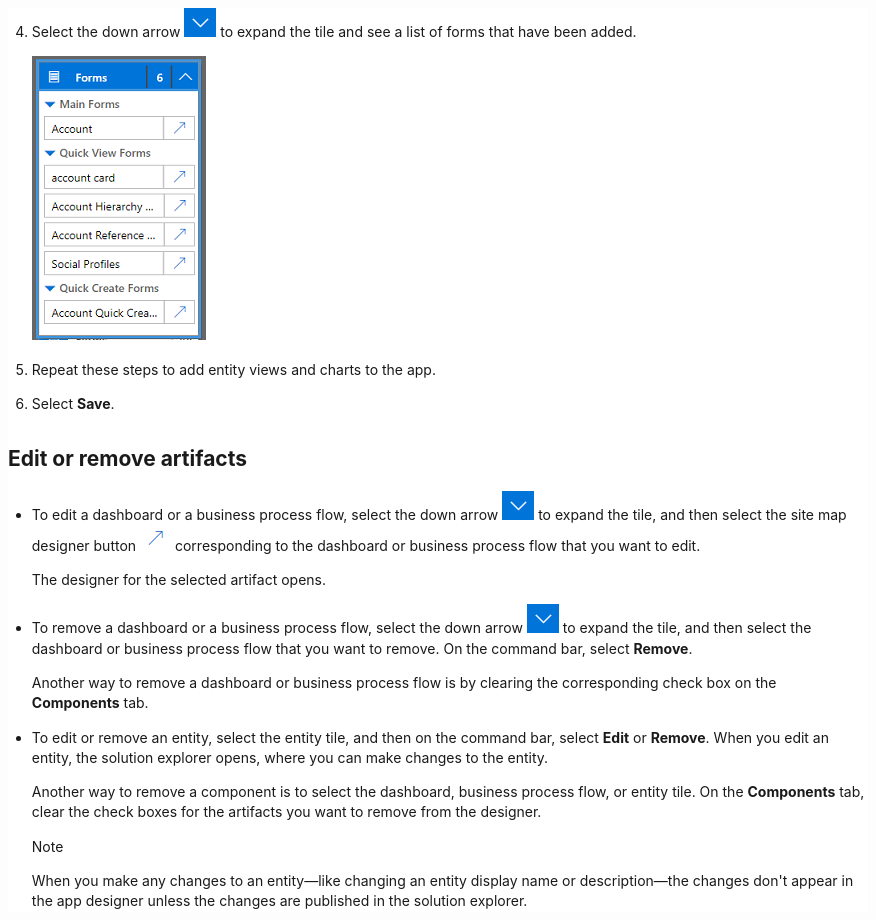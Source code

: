 4. Select the down arrow ![Drop down icon](../customize/media/drop-down-icon.png "down arrow") to expand the tile and see a list of forms that have been added.  
  
     ![Form tile expanded in app designer](../customize/media/app-designer-expanded-form-tile.png "Form tile expanded in the app designer")  
  
5. Repeat these steps to add entity views and charts to the app.  
  
6. Select **Save**.  
  
## Edit or remove artifacts  
  
- To edit a dashboard or a business process flow, select the down arrow ![Drop down icon](../customize/media/drop-down-icon.png "down arrow") to expand the tile, and then select the site map designer button ![Open Site Map Designer button](../customize/media/dynamics365-open-designer.PNG "Open Site Map Designer button") corresponding to the dashboard or business process flow that you want to edit.  
  
     The designer for the selected artifact opens.  
  
- To remove a dashboard or a business process flow, select the down arrow ![Drop down icon](../customize/media/drop-down-icon.png "down arrow") to expand the tile, and then select the dashboard or business process flow that you want to remove. On the command bar, select **Remove**.  

    Another way to remove a dashboard or business process flow is by clearing the corresponding check box on the **Components** tab.
  
- To edit or remove an entity, select the entity tile, and then on the command bar, select **Edit** or **Remove**. When you edit an entity, the solution explorer opens, where you can make changes to the entity.  
  
     Another way to remove a component is to select the dashboard, business process flow, or entity tile. On the **Components** tab, clear the check boxes for the artifacts you want to remove from the designer.  
  
    > [!NOTE]
    >  When you make any changes to an entity&mdash;like changing an entity display name or description&mdash;the changes don't appear in the app designer unless the changes are published in the solution explorer.  
  